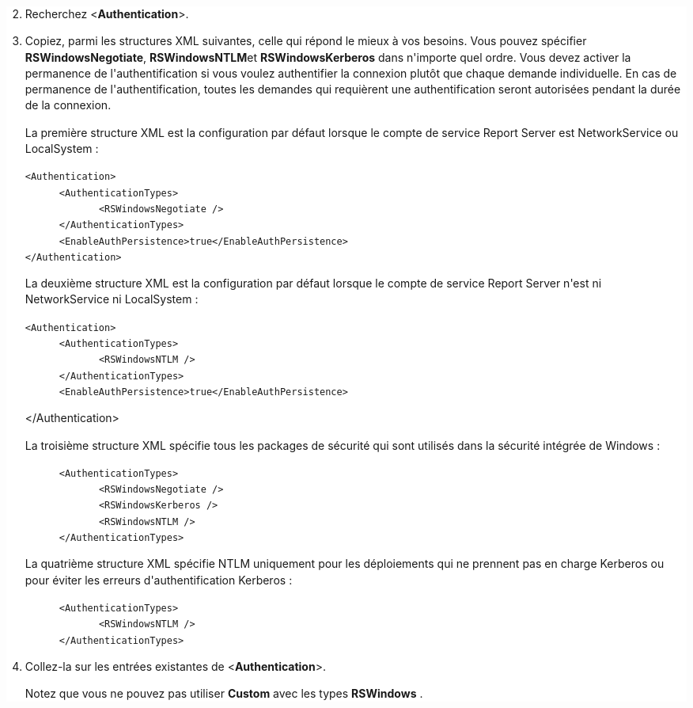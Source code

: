 2.  Recherchez \<**Authentication**>.  
  
3.  Copiez, parmi les structures XML suivantes, celle qui répond le mieux à vos besoins. Vous pouvez spécifier **RSWindowsNegotiate**, **RSWindowsNTLM**et **RSWindowsKerberos** dans n'importe quel ordre. Vous devez activer la permanence de l'authentification si vous voulez authentifier la connexion plutôt que chaque demande individuelle. En cas de permanence de l'authentification, toutes les demandes qui requièrent une authentification seront autorisées pendant la durée de la connexion.  
  
     La première structure XML est la configuration par défaut lorsque le compte de service Report Server est NetworkService ou LocalSystem :  
  
    ```  
    <Authentication>  
          <AuthenticationTypes>  
                 <RSWindowsNegotiate />  
          </AuthenticationTypes>  
          <EnableAuthPersistence>true</EnableAuthPersistence>  
    </Authentication>  
    ```  
  
     La deuxième structure XML est la configuration par défaut lorsque le compte de service Report Server n'est ni NetworkService ni LocalSystem :  
  
    ```  
    <Authentication>  
          <AuthenticationTypes>  
                 <RSWindowsNTLM />  
          </AuthenticationTypes>  
          <EnableAuthPersistence>true</EnableAuthPersistence>  
    ```  
  
     \</Authentication>  
  
     La troisième structure XML spécifie tous les packages de sécurité qui sont utilisés dans la sécurité intégrée de Windows :  
  
    ```  
          <AuthenticationTypes>  
                 <RSWindowsNegotiate />  
                 <RSWindowsKerberos />  
                 <RSWindowsNTLM />  
          </AuthenticationTypes>  
    ```  
  
     La quatrième structure XML spécifie NTLM uniquement pour les déploiements qui ne prennent pas en charge Kerberos ou pour éviter les erreurs d'authentification Kerberos :  
  
    ```  
          <AuthenticationTypes>  
                 <RSWindowsNTLM />  
          </AuthenticationTypes>  
    ```  
  
4.  Collez-la sur les entrées existantes de \<**Authentication**>.  
  
     Notez que vous ne pouvez pas utiliser **Custom** avec les types **RSWindows** .  
  